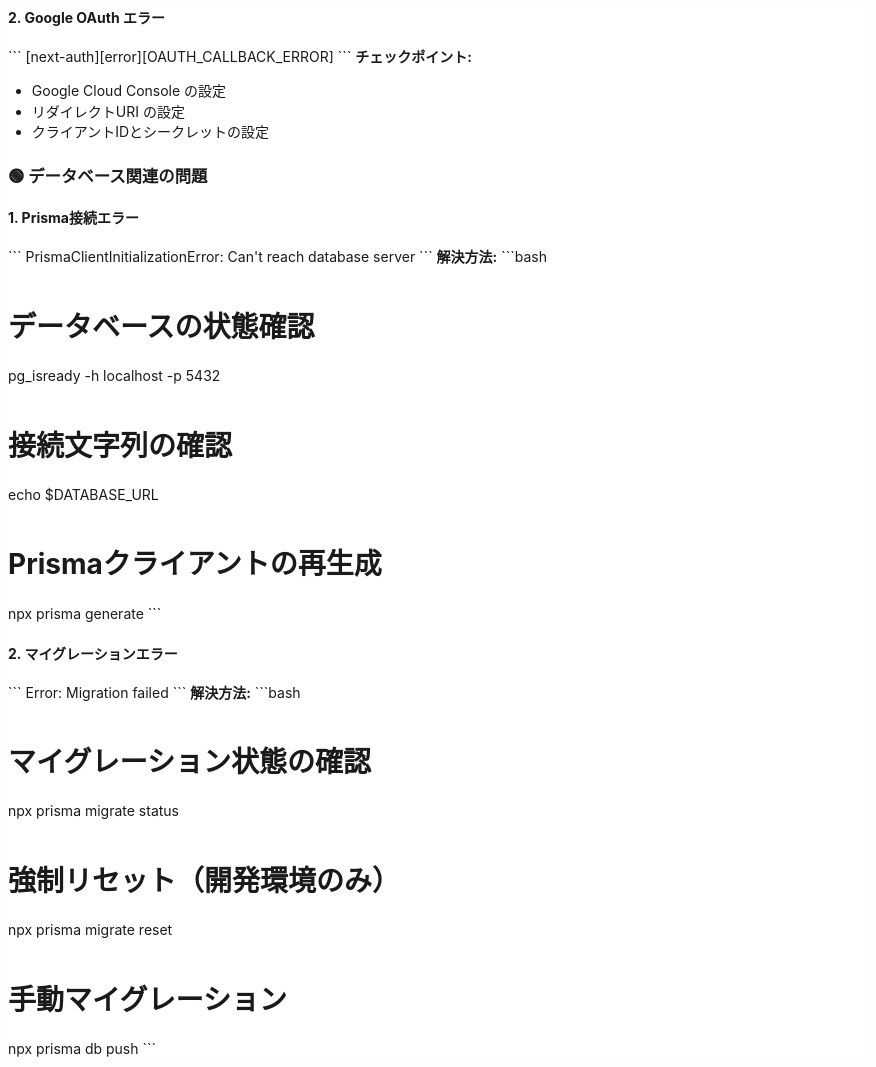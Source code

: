 #### 2. Google OAuth エラー
\`\`\`
[next-auth][error][OAUTH_CALLBACK_ERROR]
\`\`\`
**チェックポイント:**
- Google Cloud Console の設定
- リダイレクトURI の設定
- クライアントIDとシークレットの設定

### 🟢 データベース関連の問題

#### 1. Prisma接続エラー
\`\`\`
PrismaClientInitializationError: Can't reach database server
\`\`\`
**解決方法:**
\`\`\`bash
# データベースの状態確認
pg_isready -h localhost -p 5432

# 接続文字列の確認
echo $DATABASE_URL

# Prismaクライアントの再生成
npx prisma generate
\`\`\`

#### 2. マイグレーションエラー
\`\`\`
Error: Migration failed
\`\`\`
**解決方法:**
\`\`\`bash
# マイグレーション状態の確認
npx prisma migrate status

# 強制リセット（開発環境のみ）
npx prisma migrate reset

# 手動マイグレーション
npx prisma db push
\`\`\`
